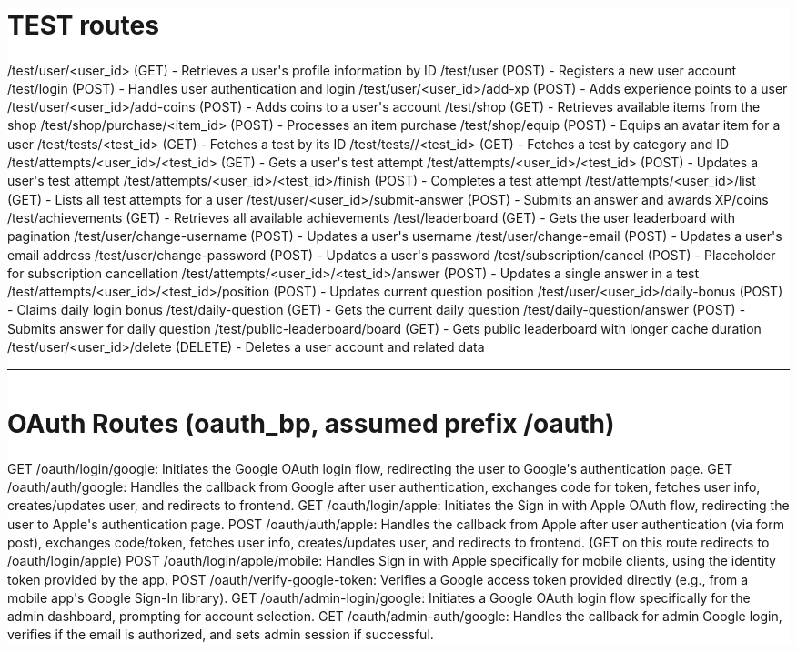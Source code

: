 # TEST routes


/test/user/<user_id> (GET) - Retrieves a user's profile information by ID
/test/user (POST) - Registers a new user account
/test/login (POST) - Handles user authentication and login
/test/user/<user_id>/add-xp (POST) - Adds experience points to a user
/test/user/<user_id>/add-coins (POST) - Adds coins to a user's account
/test/shop (GET) - Retrieves available items from the shop
/test/shop/purchase/<item_id> (POST) - Processes an item purchase
/test/shop/equip (POST) - Equips an avatar item for a user
/test/tests/<test_id> (GET) - Fetches a test by its ID
/test/tests/<category>/<test_id> (GET) - Fetches a test by category and ID
/test/attempts/<user_id>/<test_id> (GET) - Gets a user's test attempt
/test/attempts/<user_id>/<test_id> (POST) - Updates a user's test attempt
/test/attempts/<user_id>/<test_id>/finish (POST) - Completes a test attempt
/test/attempts/<user_id>/list (GET) - Lists all test attempts for a user
/test/user/<user_id>/submit-answer (POST) - Submits an answer and awards XP/coins
/test/achievements (GET) - Retrieves all available achievements
/test/leaderboard (GET) - Gets the user leaderboard with pagination
/test/user/change-username (POST) - Updates a user's username
/test/user/change-email (POST) - Updates a user's email address
/test/user/change-password (POST) - Updates a user's password
/test/subscription/cancel (POST) - Placeholder for subscription cancellation
/test/attempts/<user_id>/<test_id>/answer (POST) - Updates a single answer in a test
/test/attempts/<user_id>/<test_id>/position (POST) - Updates current question position
/test/user/<user_id>/daily-bonus (POST) - Claims daily login bonus
/test/daily-question (GET) - Gets the current daily question
/test/daily-question/answer (POST) - Submits answer for daily question
/test/public-leaderboard/board (GET) - Gets public leaderboard with longer cache duration
/test/user/<user_id>/delete (DELETE) - Deletes a user account and related data

--------------

# OAuth Routes (oauth_bp, assumed prefix /oauth)

GET /oauth/login/google: Initiates the Google OAuth login flow, redirecting the user to Google's authentication page.
GET /oauth/auth/google: Handles the callback from Google after user authentication, exchanges code for token, fetches user info, creates/updates user, and redirects to frontend.
GET /oauth/login/apple: Initiates the Sign in with Apple OAuth flow, redirecting the user to Apple's authentication page.
POST /oauth/auth/apple: Handles the callback from Apple after user authentication (via form post), exchanges code/token, fetches user info, creates/updates user, and redirects to frontend.
(GET on this route redirects to /oauth/login/apple)
POST /oauth/login/apple/mobile: Handles Sign in with Apple specifically for mobile clients, using the identity token provided by the app.
POST /oauth/verify-google-token: Verifies a Google access token provided directly (e.g., from a mobile app's Google Sign-In library).
GET /oauth/admin-login/google: Initiates a Google OAuth login flow specifically for the admin dashboard, prompting for account selection.
GET /oauth/admin-auth/google: Handles the callback for admin Google login, verifies if the email is authorized, and sets admin session if successful.
